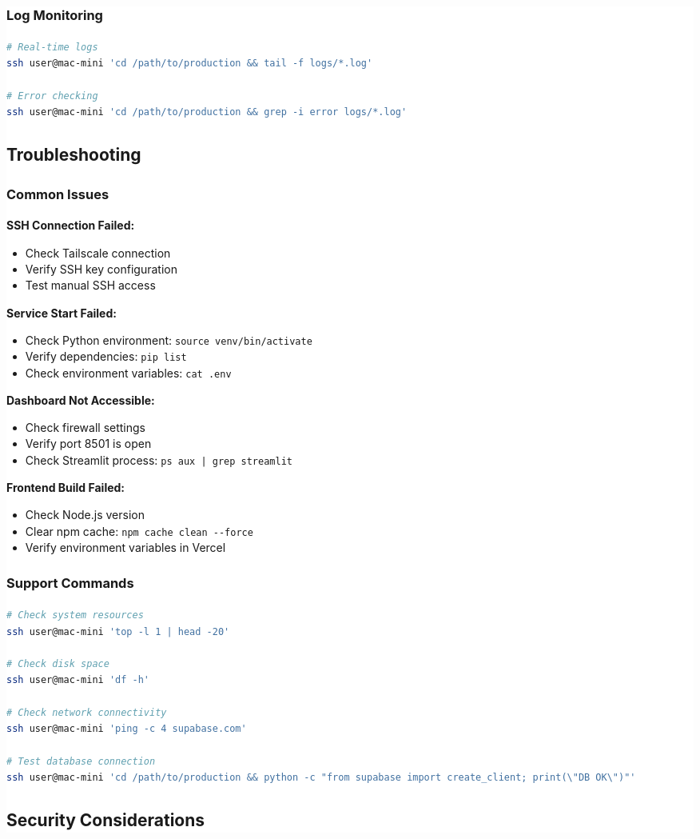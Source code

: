 ### Log Monitoring

```bash
# Real-time logs
ssh user@mac-mini 'cd /path/to/production && tail -f logs/*.log'

# Error checking
ssh user@mac-mini 'cd /path/to/production && grep -i error logs/*.log'
```

## Troubleshooting

### Common Issues

**SSH Connection Failed:**
- Check Tailscale connection
- Verify SSH key configuration
- Test manual SSH access

**Service Start Failed:**
- Check Python environment: `source venv/bin/activate`
- Verify dependencies: `pip list`
- Check environment variables: `cat .env`

**Dashboard Not Accessible:**
- Check firewall settings
- Verify port 8501 is open
- Check Streamlit process: `ps aux | grep streamlit`

**Frontend Build Failed:**
- Check Node.js version
- Clear npm cache: `npm cache clean --force`
- Verify environment variables in Vercel

### Support Commands

```bash
# Check system resources
ssh user@mac-mini 'top -l 1 | head -20'

# Check disk space
ssh user@mac-mini 'df -h'

# Check network connectivity
ssh user@mac-mini 'ping -c 4 supabase.com'

# Test database connection
ssh user@mac-mini 'cd /path/to/production && python -c "from supabase import create_client; print(\"DB OK\")"'
```

## Security Considerations
